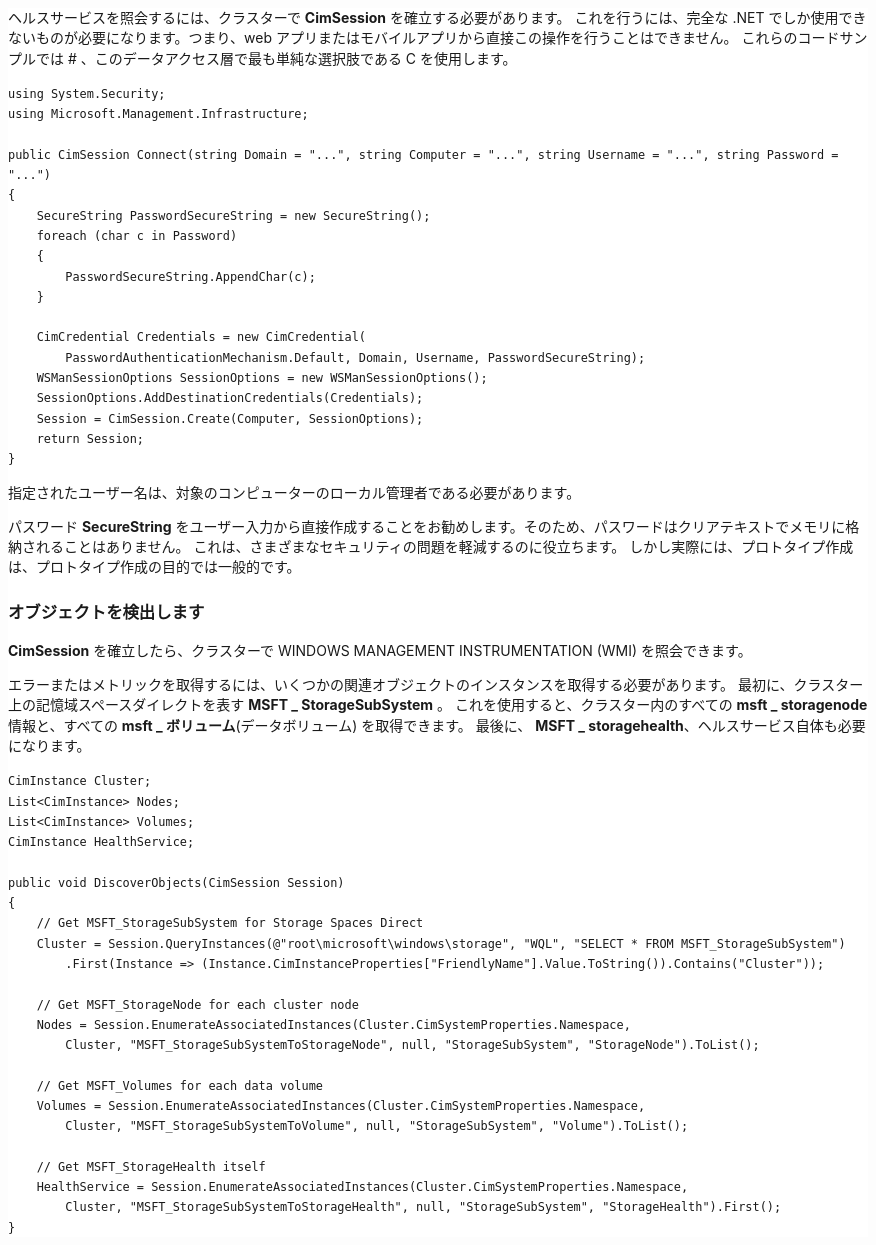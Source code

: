 ヘルスサービスを照会するには、クラスターで **CimSession** を確立する必要があります。 これを行うには、完全な .NET でしか使用できないものが必要になります。つまり、web アプリまたはモバイルアプリから直接この操作を行うことはできません。 これらのコードサンプルでは \# 、このデータアクセス層で最も単純な選択肢である C を使用します。

```
using System.Security;
using Microsoft.Management.Infrastructure;

public CimSession Connect(string Domain = "...", string Computer = "...", string Username = "...", string Password = "...")
{
    SecureString PasswordSecureString = new SecureString();
    foreach (char c in Password)
    {
        PasswordSecureString.AppendChar(c);
    }

    CimCredential Credentials = new CimCredential(
        PasswordAuthenticationMechanism.Default, Domain, Username, PasswordSecureString);
    WSManSessionOptions SessionOptions = new WSManSessionOptions();
    SessionOptions.AddDestinationCredentials(Credentials);
    Session = CimSession.Create(Computer, SessionOptions);
    return Session;
}
```

指定されたユーザー名は、対象のコンピューターのローカル管理者である必要があります。

パスワード **SecureString** をユーザー入力から直接作成することをお勧めします。そのため、パスワードはクリアテキストでメモリに格納されることはありません。 これは、さまざまなセキュリティの問題を軽減するのに役立ちます。 しかし実際には、プロトタイプ作成は、プロトタイプ作成の目的では一般的です。

### <a name="discover-objects"></a>オブジェクトを検出します

**CimSession** を確立したら、クラスターで WINDOWS MANAGEMENT INSTRUMENTATION (WMI) を照会できます。

エラーまたはメトリックを取得するには、いくつかの関連オブジェクトのインスタンスを取得する必要があります。 最初に、クラスター上の記憶域スペースダイレクトを表す **MSFT \_ StorageSubSystem** 。 これを使用すると、クラスター内のすべての **msft \_ storagenode** 情報と、すべての **msft \_ ボリューム**(データボリューム) を取得できます。 最後に、 **MSFT \_ storagehealth**、ヘルスサービス自体も必要になります。

```
CimInstance Cluster;
List<CimInstance> Nodes;
List<CimInstance> Volumes;
CimInstance HealthService;

public void DiscoverObjects(CimSession Session)
{
    // Get MSFT_StorageSubSystem for Storage Spaces Direct
    Cluster = Session.QueryInstances(@"root\microsoft\windows\storage", "WQL", "SELECT * FROM MSFT_StorageSubSystem")
        .First(Instance => (Instance.CimInstanceProperties["FriendlyName"].Value.ToString()).Contains("Cluster"));

    // Get MSFT_StorageNode for each cluster node
    Nodes = Session.EnumerateAssociatedInstances(Cluster.CimSystemProperties.Namespace,
        Cluster, "MSFT_StorageSubSystemToStorageNode", null, "StorageSubSystem", "StorageNode").ToList();

    // Get MSFT_Volumes for each data volume
    Volumes = Session.EnumerateAssociatedInstances(Cluster.CimSystemProperties.Namespace,
        Cluster, "MSFT_StorageSubSystemToVolume", null, "StorageSubSystem", "Volume").ToList();

    // Get MSFT_StorageHealth itself
    HealthService = Session.EnumerateAssociatedInstances(Cluster.CimSystemProperties.Namespace,
        Cluster, "MSFT_StorageSubSystemToStorageHealth", null, "StorageSubSystem", "StorageHealth").First();
}
```